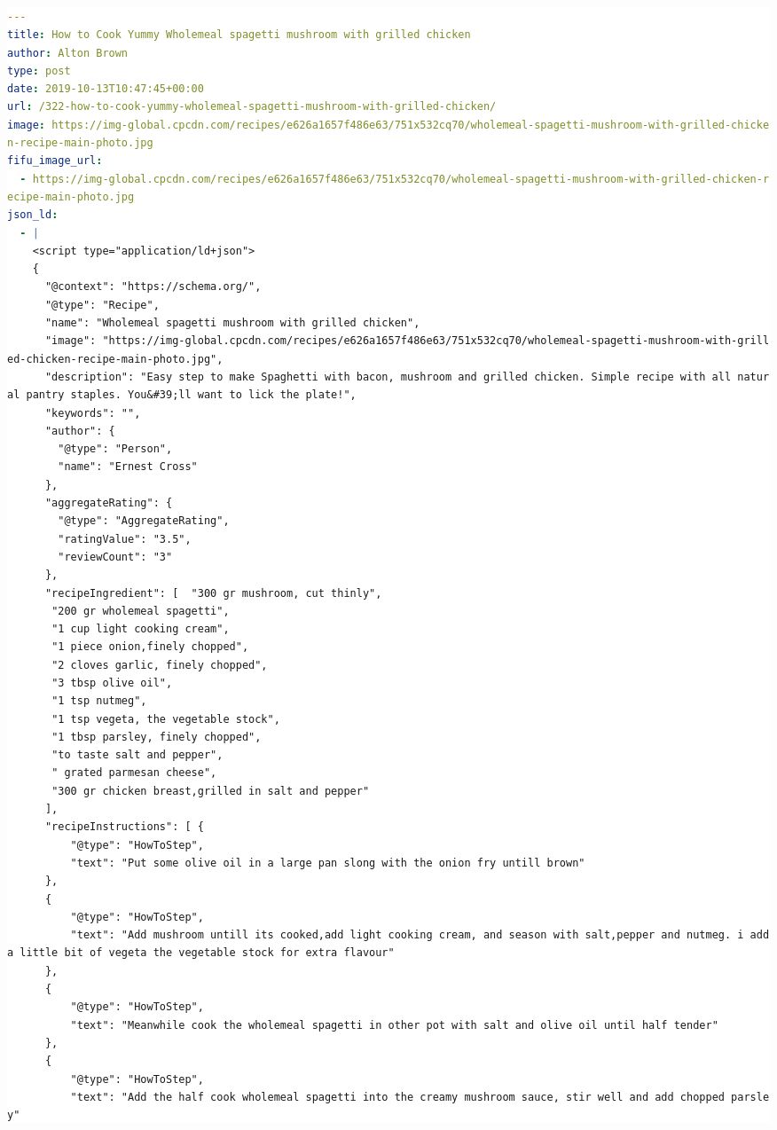 ```yaml
---
title: How to Cook Yummy Wholemeal spagetti mushroom with grilled chicken
author: Alton Brown
type: post
date: 2019-10-13T10:47:45+00:00
url: /322-how-to-cook-yummy-wholemeal-spagetti-mushroom-with-grilled-chicken/
image: https://img-global.cpcdn.com/recipes/e626a1657f486e63/751x532cq70/wholemeal-spagetti-mushroom-with-grilled-chicken-recipe-main-photo.jpg
fifu_image_url:
  - https://img-global.cpcdn.com/recipes/e626a1657f486e63/751x532cq70/wholemeal-spagetti-mushroom-with-grilled-chicken-recipe-main-photo.jpg
json_ld:
  - |
    <script type="application/ld+json">
    {
      "@context": "https://schema.org/", 
      "@type": "Recipe", 
      "name": "Wholemeal spagetti mushroom with grilled chicken",
      "image": "https://img-global.cpcdn.com/recipes/e626a1657f486e63/751x532cq70/wholemeal-spagetti-mushroom-with-grilled-chicken-recipe-main-photo.jpg",
      "description": "Easy step to make Spaghetti with bacon, mushroom and grilled chicken. Simple recipe with all natural pantry staples. You&#39;ll want to lick the plate!",
      "keywords": "",
      "author": {
        "@type": "Person",
        "name": "Ernest Cross"
      },
      "aggregateRating": {
        "@type": "AggregateRating",
        "ratingValue": "3.5",
        "reviewCount": "3"
      },
      "recipeIngredient": [  "300 gr mushroom, cut thinly", 
       "200 gr wholemeal spagetti", 
       "1 cup light cooking cream", 
       "1 piece onion,finely chopped", 
       "2 cloves garlic, finely chopped", 
       "3 tbsp olive oil", 
       "1 tsp nutmeg", 
       "1 tsp vegeta, the vegetable stock", 
       "1 tbsp parsley, finely chopped", 
       "to taste salt and pepper", 
       " grated parmesan cheese", 
       "300 gr chicken breast,grilled in salt and pepper"
      ],
      "recipeInstructions": [ {
          "@type": "HowToStep",
          "text": "Put some olive oil in a large pan slong with the onion fry untill brown"
      }, 
      {
          "@type": "HowToStep",
          "text": "Add mushroom untill its cooked,add light cooking cream, and season with salt,pepper and nutmeg. i add a little bit of vegeta the vegetable stock for extra flavour"
      }, 
      {
          "@type": "HowToStep",
          "text": "Meanwhile cook the wholemeal spagetti in other pot with salt and olive oil until half tender"
      }, 
      {
          "@type": "HowToStep",
          "text": "Add the half cook wholemeal spagetti into the creamy mushroom sauce, stir well and add chopped parsley"
```